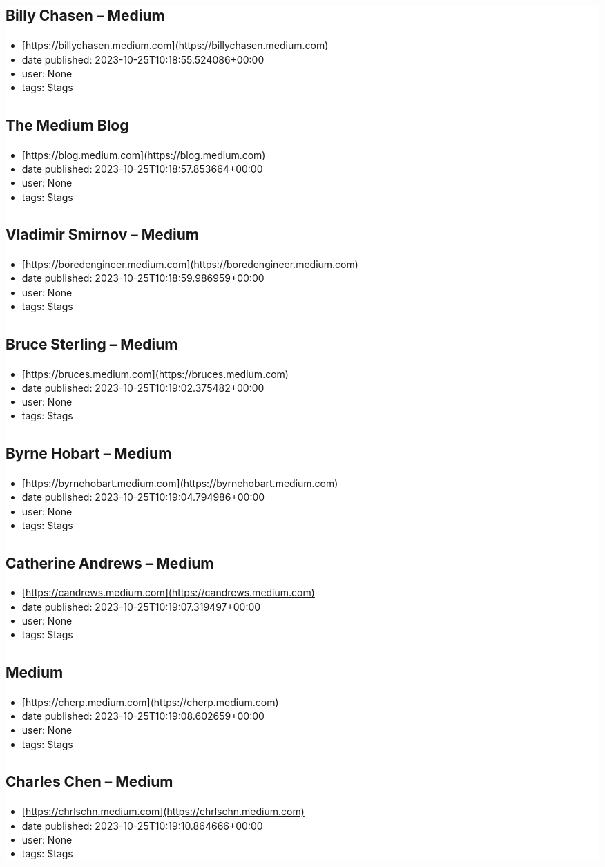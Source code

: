 ## Billy Chasen – Medium
 - [https://billychasen.medium.com](https://billychasen.medium.com)
 - date published: 2023-10-25T10:18:55.524086+00:00
 - user: None
 - tags: $tags

## The Medium Blog
 - [https://blog.medium.com](https://blog.medium.com)
 - date published: 2023-10-25T10:18:57.853664+00:00
 - user: None
 - tags: $tags

## Vladimir Smirnov – Medium
 - [https://boredengineer.medium.com](https://boredengineer.medium.com)
 - date published: 2023-10-25T10:18:59.986959+00:00
 - user: None
 - tags: $tags

## Bruce Sterling – Medium
 - [https://bruces.medium.com](https://bruces.medium.com)
 - date published: 2023-10-25T10:19:02.375482+00:00
 - user: None
 - tags: $tags

## Byrne Hobart – Medium
 - [https://byrnehobart.medium.com](https://byrnehobart.medium.com)
 - date published: 2023-10-25T10:19:04.794986+00:00
 - user: None
 - tags: $tags

## Catherine Andrews – Medium
 - [https://candrews.medium.com](https://candrews.medium.com)
 - date published: 2023-10-25T10:19:07.319497+00:00
 - user: None
 - tags: $tags

## Medium
 - [https://cherp.medium.com](https://cherp.medium.com)
 - date published: 2023-10-25T10:19:08.602659+00:00
 - user: None
 - tags: $tags

## Charles Chen – Medium
 - [https://chrlschn.medium.com](https://chrlschn.medium.com)
 - date published: 2023-10-25T10:19:10.864666+00:00
 - user: None
 - tags: $tags
